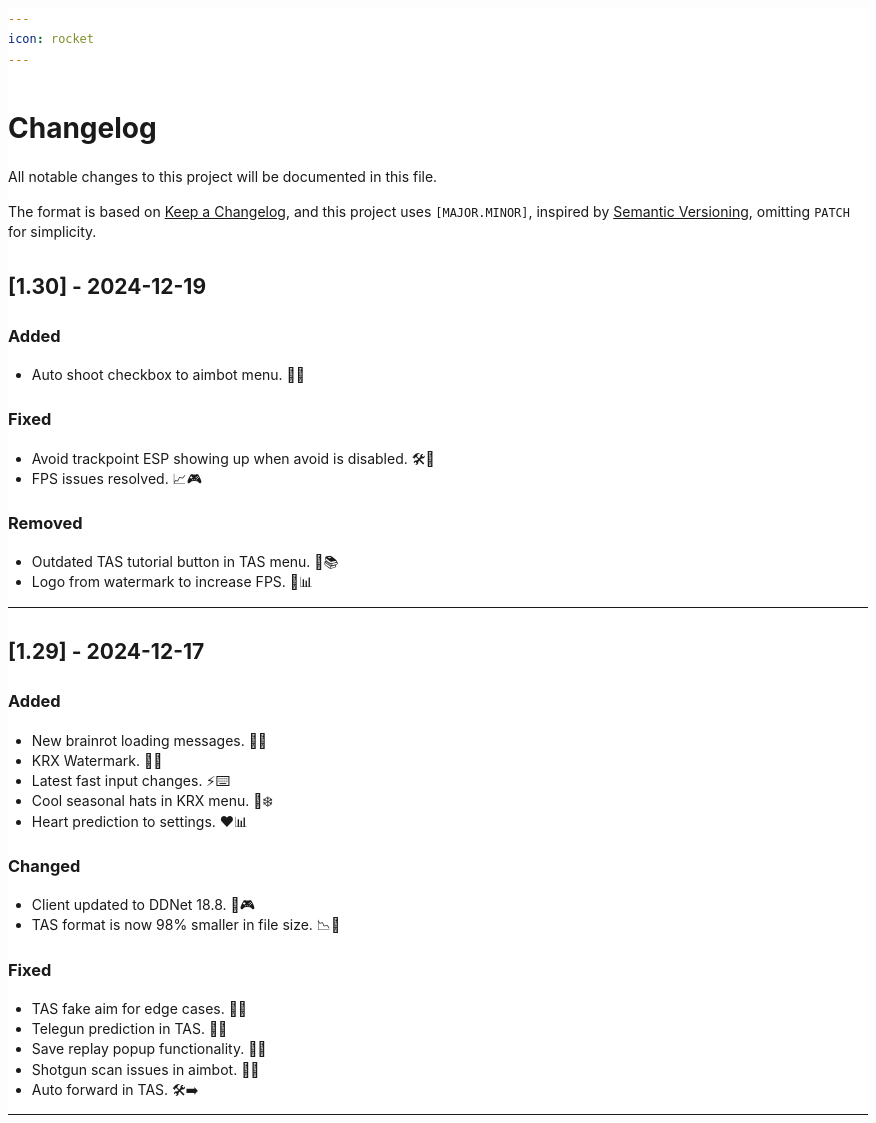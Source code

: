 ```yaml
---
icon: rocket
---
```


# Changelog

All notable changes to this project will be documented in this file.

The format is based on [Keep a Changelog](https://keepachangelog.com/en/1.1.0/), and this project uses `[MAJOR.MINOR]`, inspired by [Semantic Versioning](https://semver.org/spec/v2.0.0.html), omitting `PATCH` for simplicity.

## [1.30] - 2024-12-19
### Added
- Auto shoot checkbox to aimbot menu. 🔫✅

### Fixed
- Avoid trackpoint ESP showing up when avoid is disabled. 🛠️🚫
- FPS issues resolved. 📈🎮

### Removed
- Outdated TAS tutorial button in TAS menu. 🚫📚
- Logo from watermark to increase FPS. 🚫📊

---

## [1.29] - 2024-12-17
### Added
- New brainrot loading messages. 🧠🔄
- KRX Watermark. 🔖✨
- Latest fast input changes. ⚡⌨️
- Cool seasonal hats in KRX menu. 🎩❄️
- Heart prediction to settings. ❤️📊

### Changed
- Client updated to DDNet 18.8. 🔄🎮
- TAS format is now 98% smaller in file size. 📉💾

### Fixed
- TAS fake aim for edge cases. 🎯🔧
- Telegun prediction in TAS. 🔫📌
- Save replay popup functionality. 💾🔔
- Shotgun scan issues in aimbot. 🔫🎯
- Auto forward in TAS. 🛠️➡️

---
